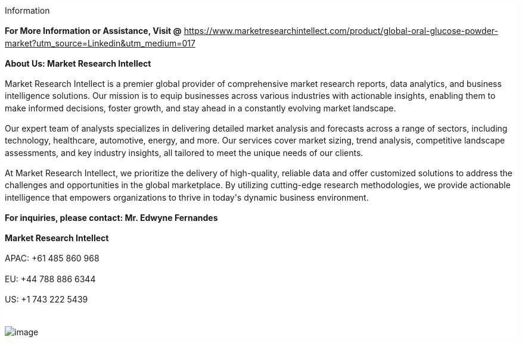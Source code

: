 Information</li></ul></div><div class="article-main__content" data-test-id="publishing-text-block"><p><span class="font-[700]"><strong>For More Information or Assistance, Visit @</strong>&nbsp;<a href="https://www.marketresearchintellect.com/product/global-oral-glucose-powder-market?utm_source=Linkedin&utm_medium=017">https://www.marketresearchintellect.com/product/global-oral-glucose-powder-market?utm_source=Linkedin&utm_medium=017</a></span></p><p><strong>About Us: Market Research Intellect</strong></p><p>Market Research Intellect is a premier global provider of comprehensive market research reports, data analytics, and business intelligence solutions. Our mission is to equip businesses across various industries with actionable insights, enabling them to make informed decisions, foster growth, and stay ahead in a constantly evolving market landscape.</p><p>Our expert team of analysts specializes in delivering detailed market analysis and forecasts across a range of sectors, including technology, healthcare, automotive, energy, and more. Our services cover market sizing, trend analysis, competitive landscape assessments, and key industry insights, all tailored to meet the unique needs of our clients.</p><p>At Market Research Intellect, we prioritize the delivery of high-quality, reliable data and offer customized solutions to address the challenges and opportunities in the global marketplace. By utilizing cutting-edge research methodologies, we provide actionable intelligence that empowers organizations to thrive in today's dynamic business environment.</p><p><strong>For inquiries, please contact: Mr. Edwyne Fernandes</strong></p><p><strong>Market Research Intellect</strong></p><p>APAC: +61 485 860 968</p><p>EU: +44 788 886 6344</p><p>US: +1 743 222 5439</p></div><div class="article-main__content" data-test-id="publishing-text-block">&nbsp;</div>
![image](https://github.com/user-attachments/assets/3f0874ce-1727-428d-b830-db9fe8b4402e)
